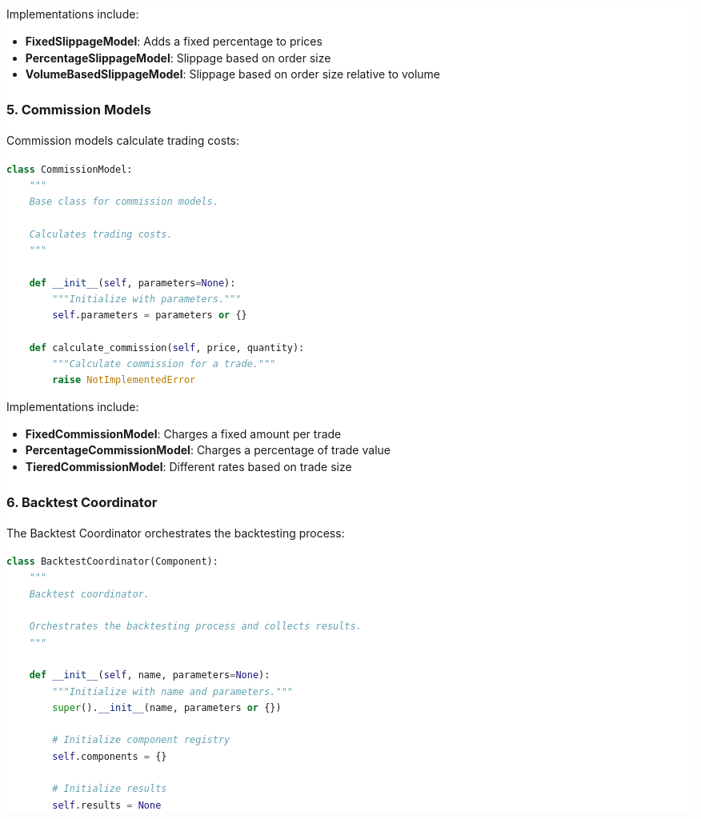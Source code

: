 Implementations include:
- **FixedSlippageModel**: Adds a fixed percentage to prices
- **PercentageSlippageModel**: Slippage based on order size
- **VolumeBasedSlippageModel**: Slippage based on order size relative to volume

### 5. Commission Models

Commission models calculate trading costs:

```python
class CommissionModel:
    """
    Base class for commission models.
    
    Calculates trading costs.
    """
    
    def __init__(self, parameters=None):
        """Initialize with parameters."""
        self.parameters = parameters or {}
        
    def calculate_commission(self, price, quantity):
        """Calculate commission for a trade."""
        raise NotImplementedError
```

Implementations include:
- **FixedCommissionModel**: Charges a fixed amount per trade
- **PercentageCommissionModel**: Charges a percentage of trade value
- **TieredCommissionModel**: Different rates based on trade size

### 6. Backtest Coordinator

The Backtest Coordinator orchestrates the backtesting process:

```python
class BacktestCoordinator(Component):
    """
    Backtest coordinator.
    
    Orchestrates the backtesting process and collects results.
    """
    
    def __init__(self, name, parameters=None):
        """Initialize with name and parameters."""
        super().__init__(name, parameters or {})
        
        # Initialize component registry
        self.components = {}
        
        # Initialize results
        self.results = None
```

